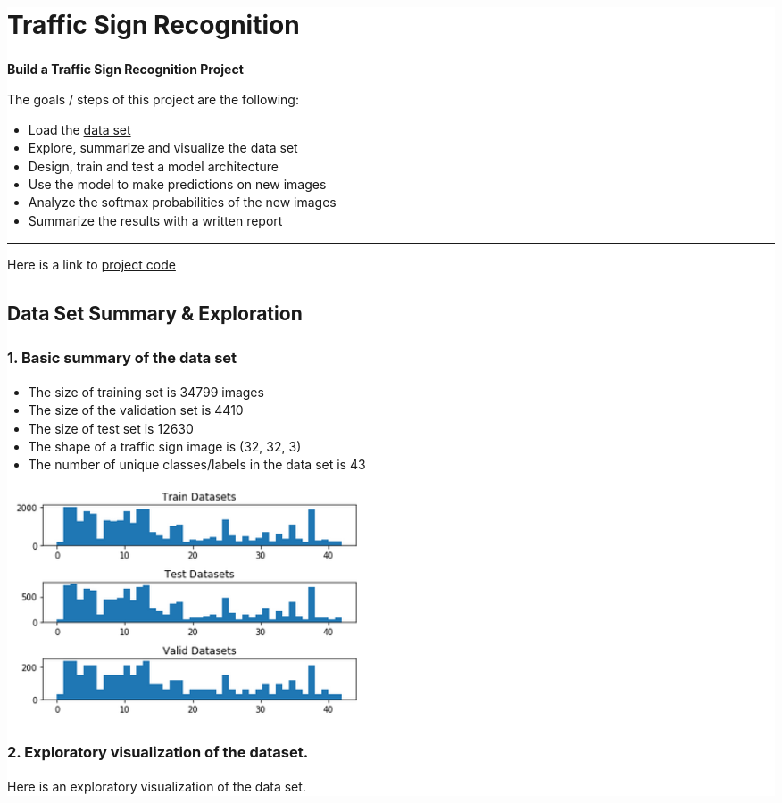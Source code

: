 # **Traffic Sign Recognition** 

**Build a Traffic Sign Recognition Project**

The goals / steps of this project are the following:
* Load the [data set](https://s3-us-west-1.amazonaws.com/udacity-selfdrivingcar/traffic-signs-data.zip)
* Explore, summarize and visualize the data set
* Design, train and test a model architecture
* Use the model to make predictions on new images
* Analyze the softmax probabilities of the new images
* Summarize the results with a written report
---
Here is a link to [project code](https://github.com/sandeeppatil/CarND-Traffic-Sign-Classifier-Project/Traffic_Sign_Classifier.ipynb)

## Data Set Summary & Exploration

### 1. Basic summary of the data set

* The size of training set is 34799 images
* The size of the validation set is 4410
* The size of test set is 12630
* The shape of a traffic sign image is (32, 32, 3)
* The number of unique classes/labels in the data set is 43

<img src="./examples/dataset_hist.png" width="400">

### 2. Exploratory visualization of the dataset.

Here is an exploratory visualization of the data set.
